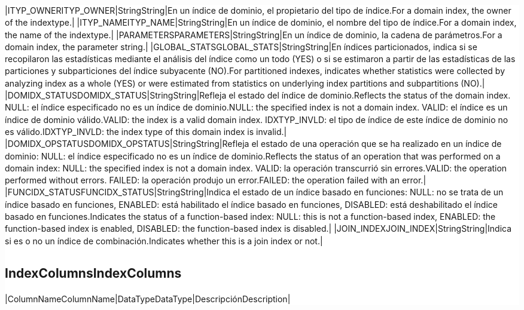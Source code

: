|<span data-ttu-id="c4c47-293">ITYP_OWNER</span><span class="sxs-lookup"><span data-stu-id="c4c47-293">ITYP_OWNER</span></span>|<span data-ttu-id="c4c47-294">String</span><span class="sxs-lookup"><span data-stu-id="c4c47-294">String</span></span>|<span data-ttu-id="c4c47-295">En un índice de dominio, el propietario del tipo de índice.</span><span class="sxs-lookup"><span data-stu-id="c4c47-295">For a domain index, the owner of the indextype.</span></span>|
|<span data-ttu-id="c4c47-296">ITYP_NAME</span><span class="sxs-lookup"><span data-stu-id="c4c47-296">ITYP_NAME</span></span>|<span data-ttu-id="c4c47-297">String</span><span class="sxs-lookup"><span data-stu-id="c4c47-297">String</span></span>|<span data-ttu-id="c4c47-298">En un índice de dominio, el nombre del tipo de índice.</span><span class="sxs-lookup"><span data-stu-id="c4c47-298">For a domain index, the name of the indextype.</span></span>|
|<span data-ttu-id="c4c47-299">PARAMETERS</span><span class="sxs-lookup"><span data-stu-id="c4c47-299">PARAMETERS</span></span>|<span data-ttu-id="c4c47-300">String</span><span class="sxs-lookup"><span data-stu-id="c4c47-300">String</span></span>|<span data-ttu-id="c4c47-301">En un índice de dominio, la cadena de parámetros.</span><span class="sxs-lookup"><span data-stu-id="c4c47-301">For a domain index, the parameter string.</span></span>|
|<span data-ttu-id="c4c47-302">GLOBAL_STATS</span><span class="sxs-lookup"><span data-stu-id="c4c47-302">GLOBAL_STATS</span></span>|<span data-ttu-id="c4c47-303">String</span><span class="sxs-lookup"><span data-stu-id="c4c47-303">String</span></span>|<span data-ttu-id="c4c47-304">En índices particionados, indica si se recopilaron las estadísticas mediante el análisis del índice como un todo (YES) o si se estimaron a partir de las estadísticas de las particiones y subparticiones del índice subyacente (NO).</span><span class="sxs-lookup"><span data-stu-id="c4c47-304">For partitioned indexes, indicates whether statistics were collected by analyzing index as a whole (YES) or were estimated from statistics on underlying index partitions and subpartitions (NO).</span></span>|
|<span data-ttu-id="c4c47-305">DOMIDX_STATUS</span><span class="sxs-lookup"><span data-stu-id="c4c47-305">DOMIDX_STATUS</span></span>|<span data-ttu-id="c4c47-306">String</span><span class="sxs-lookup"><span data-stu-id="c4c47-306">String</span></span>|<span data-ttu-id="c4c47-307">Refleja el estado del índice de dominio.</span><span class="sxs-lookup"><span data-stu-id="c4c47-307">Reflects the status of the domain index.</span></span> <span data-ttu-id="c4c47-308">NULL: el índice especificado no es un índice de dominio.</span><span class="sxs-lookup"><span data-stu-id="c4c47-308">NULL: the specified index is not a domain index.</span></span> <span data-ttu-id="c4c47-309">VALID: el índice es un índice de dominio válido.</span><span class="sxs-lookup"><span data-stu-id="c4c47-309">VALID: the index is a valid domain index.</span></span> <span data-ttu-id="c4c47-310">IDXTYP_INVLD: el tipo de índice de este índice de dominio no es válido.</span><span class="sxs-lookup"><span data-stu-id="c4c47-310">IDXTYP_INVLD: the index type of this domain index is invalid.</span></span>|
|<span data-ttu-id="c4c47-311">DOMIDX_OPSTATUS</span><span class="sxs-lookup"><span data-stu-id="c4c47-311">DOMIDX_OPSTATUS</span></span>|<span data-ttu-id="c4c47-312">String</span><span class="sxs-lookup"><span data-stu-id="c4c47-312">String</span></span>|<span data-ttu-id="c4c47-313">Refleja el estado de una operación que se ha realizado en un índice de dominio: NULL: el índice especificado no es un índice de dominio.</span><span class="sxs-lookup"><span data-stu-id="c4c47-313">Reflects the status of an operation that was performed on a domain index: NULL: the specified index is not a domain index.</span></span> <span data-ttu-id="c4c47-314">VALID: la operación transcurrió sin errores.</span><span class="sxs-lookup"><span data-stu-id="c4c47-314">VALID: the operation performed without errors.</span></span> <span data-ttu-id="c4c47-315">FAILED: la operación produjo un error.</span><span class="sxs-lookup"><span data-stu-id="c4c47-315">FAILED: the operation failed with an error.</span></span>|
|<span data-ttu-id="c4c47-316">FUNCIDX_STATUS</span><span class="sxs-lookup"><span data-stu-id="c4c47-316">FUNCIDX_STATUS</span></span>|<span data-ttu-id="c4c47-317">String</span><span class="sxs-lookup"><span data-stu-id="c4c47-317">String</span></span>|<span data-ttu-id="c4c47-318">Indica el estado de un índice basado en funciones: NULL: no se trata de un índice basado en funciones, ENABLED: está habilitado el índice basado en funciones, DISABLED: está deshabilitado el índice basado en funciones.</span><span class="sxs-lookup"><span data-stu-id="c4c47-318">Indicates the status of a function-based index: NULL: this is not a function-based index, ENABLED: the function-based index is enabled, DISABLED: the function-based index is disabled.</span></span>|
|<span data-ttu-id="c4c47-319">JOIN_INDEX</span><span class="sxs-lookup"><span data-stu-id="c4c47-319">JOIN_INDEX</span></span>|<span data-ttu-id="c4c47-320">String</span><span class="sxs-lookup"><span data-stu-id="c4c47-320">String</span></span>|<span data-ttu-id="c4c47-321">Indica si es o no un índice de combinación.</span><span class="sxs-lookup"><span data-stu-id="c4c47-321">Indicates whether this is a join index or not.</span></span>|

## <a name="indexcolumns"></a><span data-ttu-id="c4c47-322">IndexColumns</span><span class="sxs-lookup"><span data-stu-id="c4c47-322">IndexColumns</span></span>

|<span data-ttu-id="c4c47-323">ColumnName</span><span class="sxs-lookup"><span data-stu-id="c4c47-323">ColumnName</span></span>|<span data-ttu-id="c4c47-324">DataType</span><span class="sxs-lookup"><span data-stu-id="c4c47-324">DataType</span></span>|<span data-ttu-id="c4c47-325">Descripción</span><span class="sxs-lookup"><span data-stu-id="c4c47-325">Description</span></span>|